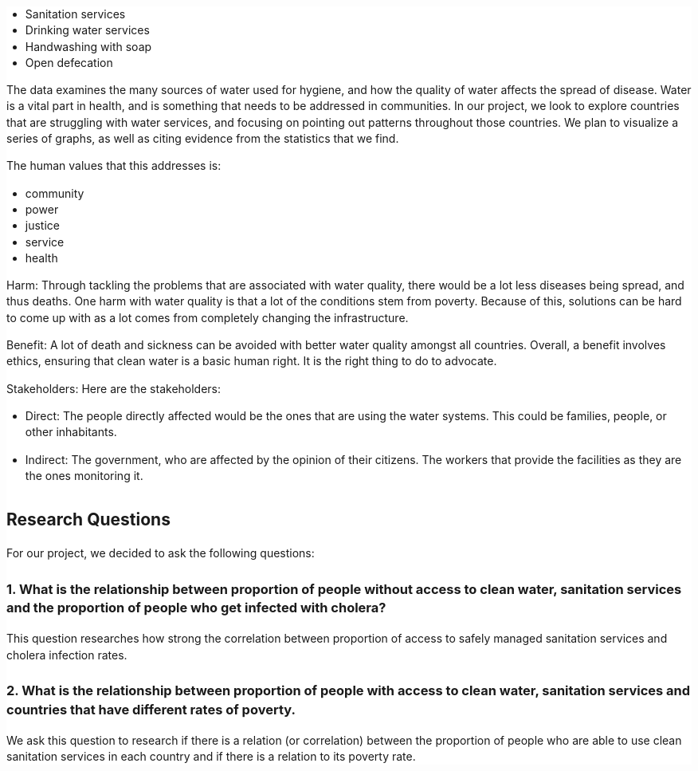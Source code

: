 - Sanitation services
- Drinking water services
- Handwashing with soap
- Open defecation

The data examines the many sources of water used for hygiene, and how the quality of water affects the spread of disease. Water is a vital part in health, and is something that needs to be addressed in communities. In our project, we look to explore countries that are struggling with water services, and focusing on pointing out patterns throughout those countries. We plan to visualize a series of graphs, as well as citing evidence from the statistics that we find.

The human values that this addresses is:

- community
- power
- justice
- service
- health

Harm: Through tackling the problems that are associated with water quality, there would be a lot less diseases being spread, and thus deaths. One harm with water quality is that a lot of the conditions stem from poverty. Because of this, solutions can be hard to come up with as a lot comes from completely changing the infrastructure.

Benefit: A lot of death and sickness can be avoided with better water quality amongst all countries. Overall, a benefit involves ethics, ensuring that clean water is a basic human right. It is the right thing to do to advocate.

Stakeholders: Here are the stakeholders:

* Direct: The people directly affected would be the ones that are using the water systems. This could be families, people, or other inhabitants.

* Indirect: The government, who are affected by the opinion of their citizens. The workers that provide the facilities as they are the ones monitoring it.

## Research Questions

For our project, we decided to ask the following questions:

### 1. What is the relationship between proportion of people without access to clean water, sanitation services and the proportion of people who get infected with cholera?

This question researches how strong the correlation between proportion of access to safely managed sanitation services and cholera infection rates.

### 2. What is the relationship between proportion of people with access to clean water, sanitation services and countries that have different rates of poverty.

We ask this question to research if there is a relation (or correlation) between the proportion of people who are able to use clean sanitation services in each country and if there is a relation to its poverty rate.
